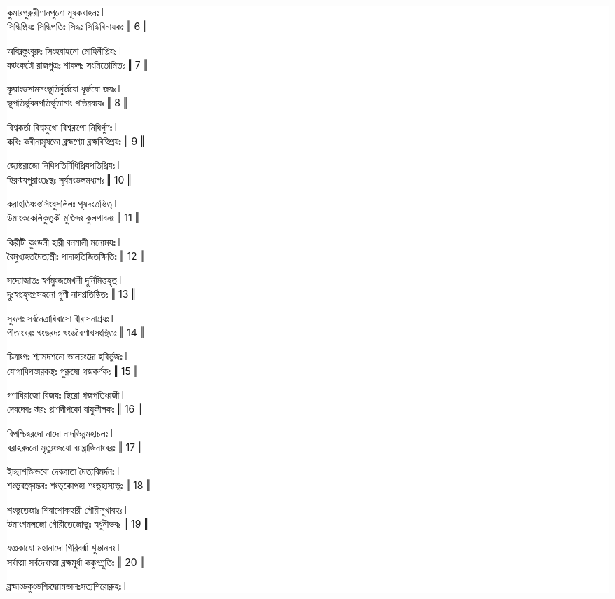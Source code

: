 কুমারগুরুরীশানপুত্রো মূষকবাহনঃ ❘  
সিদ্ধিপ্রিযঃ সিদ্ধিপতিঃ সিদ্ধঃ সিদ্ধিবিনাযকঃ ‖ 6 ‖  

অবিঘ্নস্তুংবুরুঃ সিংহবাহনো মোহিনীপ্রিযঃ ❘  
কটংকটো রাজপুত্রঃ শাকলঃ সংমিতোমিতঃ ‖ 7 ‖  

কূষ্মাংডসামসংভূতির্দুর্জযো ধূর্জযো জযঃ ❘  
ভূপতির্ভুবনপতির্ভূতানাং পতিরব্যযঃ ‖ 8 ‖  

বিশ্বকর্তা বিশ্বমুখো বিশ্বরূপো নিধির্গুণঃ ❘  
কবিঃ কবীনামৃষভো ব্রহ্মণ্যো ব্রহ্মবিত্প্রিযঃ ‖ 9 ‖  

জ্যেষ্ঠরাজো নিধিপতির্নিধিপ্রিযপতিপ্রিযঃ ❘  
হিরণ্মযপুরাংতঃস্থঃ সূর্যমংডলমধ্যগঃ ‖ 10 ‖  

করাহতিধ্বস্তসিংধুসলিলঃ পূষদংতভিত্ ❘  
উমাংককেলিকুতুকী মুক্তিদঃ কুলপাবনঃ ‖ 11 ‖  

কিরীটী কুংডলী হারী বনমালী মনোমযঃ ❘  
বৈমুখ্যহতদৈত্যশ্রীঃ পাদাহতিজিতক্ষিতিঃ ‖ 12 ‖  

সদ্যোজাতঃ স্বর্ণমুংজমেখলী দুর্নিমিত্তহৃত্ ❘  
দুঃস্বপ্নহৃত্প্রসহনো গুণী নাদপ্রতিষ্ঠিতঃ ‖ 13 ‖  

সুরূপঃ সর্বনেত্রাধিবাসো বীরাসনাশ্রযঃ ❘  
পীতাংবরঃ খংডরদঃ খংডবৈশাখসংস্থিতঃ ‖ 14 ‖  

চিত্রাংগঃ শ্যামদশনো ভালচংদ্রো হবির্ভুজঃ ❘  
যোগাধিপস্তারকস্থঃ পুরুষো গজকর্ণকঃ ‖ 15 ‖  

গণাধিরাজো বিজযঃ স্থিরো গজপতিধ্বজী ❘  
দেবদেবঃ স্মরঃ প্রাণদীপকো বাযুকীলকঃ ‖ 16 ‖  

বিপশ্চিদ্বরদো নাদো নাদভিন্নমহাচলঃ ❘  
বরাহরদনো মৃত্যুংজযো ব্যাঘ্রাজিনাংবরঃ ‖ 17 ‖  

ইচ্ছাশক্তিভবো দেবত্রাতা দৈত্যবিমর্দনঃ ❘  
শংভুবক্ত্রোদ্ভবঃ শংভুকোপহা শংভুহাস্যভূঃ ‖ 18 ‖  

শংভুতেজাঃ শিবাশোকহারী গৌরীসুখাবহঃ ❘  
উমাংগমলজো গৌরীতেজোভূঃ স্বর্ধুনীভবঃ ‖ 19 ‖  

যজ্ঞকাযো মহানাদো গিরিবর্ষ্মা শুভাননঃ ❘  
সর্বাত্মা সর্বদেবাত্মা ব্রহ্মমূর্ধা ককুপ্শ্রুতিঃ ‖ 20 ‖  

ব্রহ্মাংডকুংভশ্চিদ্ব্যোমভালঃসত্যশিরোরুহঃ ❘  
